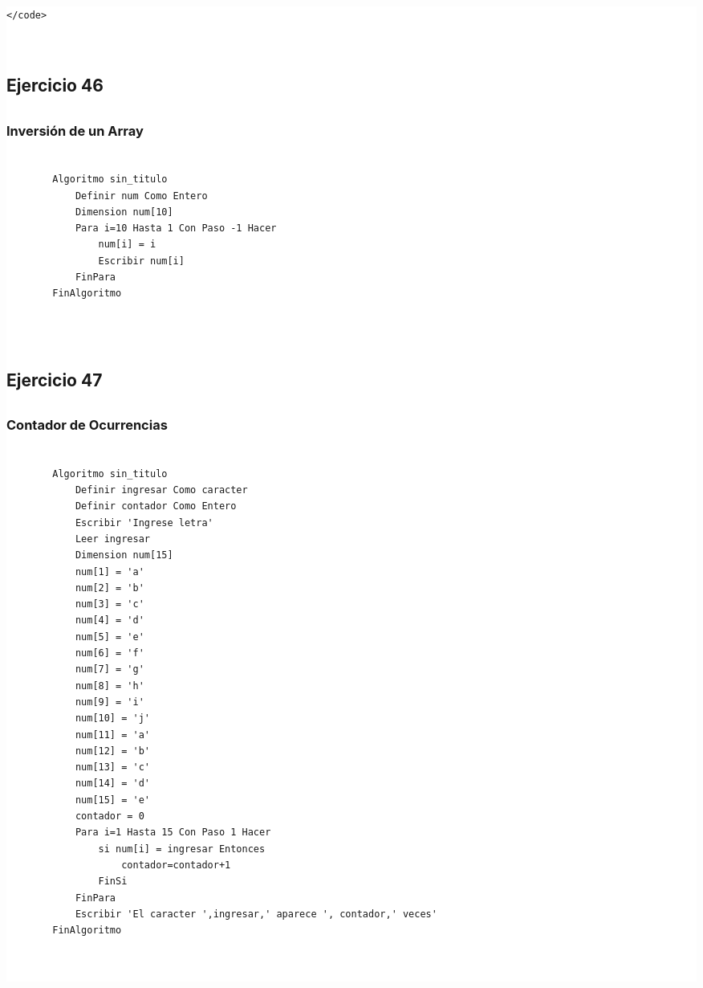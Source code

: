     </code>
</pre>
<br>

<h2>Ejercicio 46<h2>
<h3>Inversión de un Array</h3>
<pre>
    <code>
        Algoritmo sin_titulo
            Definir num Como Entero
            Dimension num[10]
            Para i=10 Hasta 1 Con Paso -1 Hacer
                num[i] = i
                Escribir num[i]
            FinPara
        FinAlgoritmo
    </code>
</pre>
<br>

<h2>Ejercicio 47<h2>
<h3>Contador de Ocurrencias</h3>
<pre>
    <code>
        Algoritmo sin_titulo
            Definir ingresar Como caracter
            Definir contador Como Entero
            Escribir 'Ingrese letra'
            Leer ingresar
            Dimension num[15]
            num[1] = 'a'
            num[2] = 'b'
            num[3] = 'c'
            num[4] = 'd'
            num[5] = 'e'
            num[6] = 'f'
            num[7] = 'g'
            num[8] = 'h'
            num[9] = 'i'
            num[10] = 'j'
            num[11] = 'a'
            num[12] = 'b'
            num[13] = 'c'
            num[14] = 'd'
            num[15] = 'e'
            contador = 0
            Para i=1 Hasta 15 Con Paso 1 Hacer
                si num[i] = ingresar Entonces
                    contador=contador+1
                FinSi
            FinPara
            Escribir 'El caracter ',ingresar,' aparece ', contador,' veces'
        FinAlgoritmo
    </code>
</pre>
<br>
